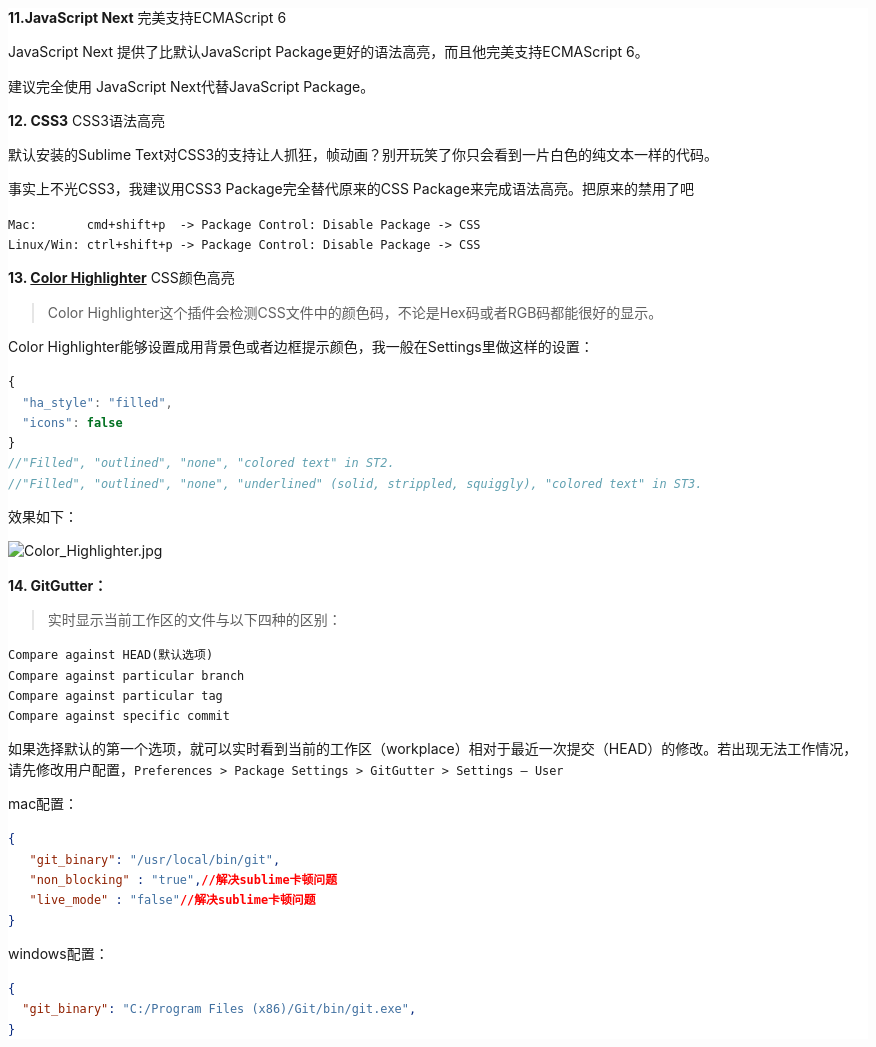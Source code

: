 **11.JavaScript Next** 完美支持ECMAScript 6

JavaScript Next 提供了比默认JavaScript Package更好的语法高亮，而且他完美支持ECMAScript 6。

建议完全使用 JavaScript Next代替JavaScript Package。

**12. CSS3** CSS3语法高亮

默认安装的Sublime Text对CSS3的支持让人抓狂，帧动画？别开玩笑了你只会看到一片白色的纯文本一样的代码。

事实上不光CSS3，我建议用CSS3 Package完全替代原来的CSS Package来完成语法高亮。把原来的禁用了吧

    Mac:       cmd+shift+p  -> Package Control: Disable Package -> CSS
    Linux/Win: ctrl+shift+p -> Package Control: Disable Package -> CSS

**13. [Color Highlighter](https://github.com/Monnoroch/ColorHighlighter)** CSS颜色高亮

>Color Highlighter这个插件会检测CSS文件中的颜色码，不论是Hex码或者RGB码都能很好的显示。

Color Highlighter能够设置成用背景色或者边框提示颜色，我一般在Settings里做这样的设置：

```js
{
  "ha_style": "filled",
  "icons": false
}
//"Filled", "outlined", "none", "colored text" in ST2.
//"Filled", "outlined", "none", "underlined" (solid, strippled, squiggly), "colored text" in ST3.
```

效果如下：

![Color_Highlighter.jpg](http://ww1.sinaimg.cn/large/006tKfTcgw1f6gchl5fcmj30bj049q38.jpg)

**14. GitGutter：**

>实时显示当前工作区的文件与以下四种的区别：

```
Compare against HEAD(默认选项)
Compare against particular branch
Compare against particular tag
Compare against specific commit
```
  
如果选择默认的第一个选项，就可以实时看到当前的工作区（workplace）相对于最近一次提交（HEAD）的修改。若出现无法工作情况，请先修改用户配置，`Preferences > Package Settings > GitGutter > Settings – User`
  
mac配置：

```json
{
   "git_binary": "/usr/local/bin/git",
   "non_blocking" : "true",//解决sublime卡顿问题
   "live_mode" : "false"//解决sublime卡顿问题
}
```

windows配置：

```json
{
  "git_binary": "C:/Program Files (x86)/Git/bin/git.exe",
}
```
